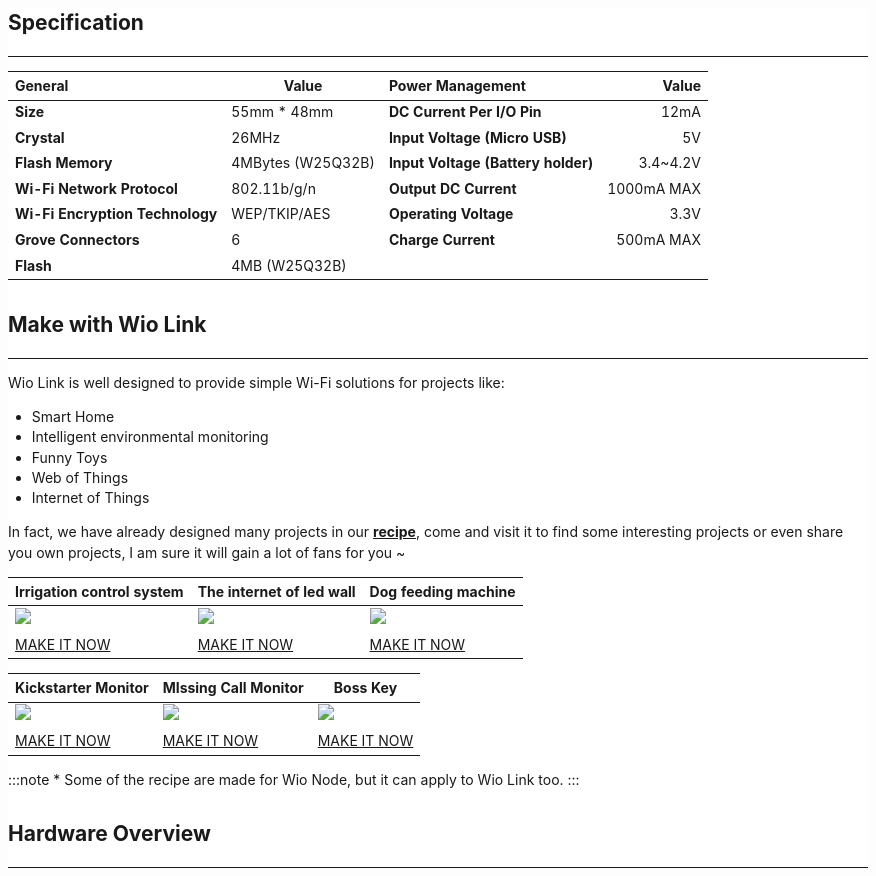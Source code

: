 ## Specification
----
|General|Value|Power Management|Value|
|:---|---|:---|---:|
|**Size**|55mm * 48mm|**DC Current Per I/O Pin**|12mA|
|**Crystal**|26MHz|**Input Voltage (Micro USB)**| 5V|
|**Flash Memory**|4MBytes (W25Q32B)|**Input Voltage (Battery holder)**|3.4~4.2V|
|**Wi-Fi Network Protocol**|802.11b/g/n|**Output DC Current**|1000mA MAX
|**Wi-Fi Encryption Technology**|WEP/TKIP/AES|**Operating Voltage**|3.3V|
|**Grove Connectors**|6 |**Charge Current**|500mA MAX|
|**Flash**|	4MB (W25Q32B)|

## Make with Wio Link
----
Wio Link is well designed to provide simple Wi-Fi solutions for projects like:

- Smart Home
- Intelligent environmental monitoring
- Funny Toys
- Web of Things
- Internet of Things



In fact, we have already designed many projects in our [**recipe**](https://community.seeedstudio.com/projects.html?t=Wio), come and visit it to find some interesting projects or even share you own projects, I am sure it will gain a lot of fans for you ~

|Irrigation control system |The internet of led wall | Dog feeding machine|
|---|---|---|
|![](https://files.seeedstudio.com/wiki/Wio_Node/pictures/2.png)|![](https://files.seeedstudio.com/wiki/Wio_Node/pictures/1.png)|![](https://files.seeedstudio.com/wiki/Wio_Node/pictures/3.png)|
|[MAKE IT NOW](https://community.seeedstudio.com/project_detail.html?id=1274)    |[MAKE IT NOW](https://community.seeedstudio.com/project_detail.html?id=1594) |[MAKE IT NOW](https://community.seeedstudio.com/project_detail.html?id=1066)|

|Kickstarter Monitor|MIssing Call Monitor|Boss Key|
|---|---|---|
|![](https://files.seeedstudio.com/wiki/Wio_Node/pictures/4.png)|![](https://files.seeedstudio.com/wiki/Wio_Node/pictures/5.png)|![](https://files.seeedstudio.com/wiki/Wio_Node/pictures/6.png)|
|[MAKE IT NOW](https://community.seeedstudio.com/project_detail.html?id=1081)    |[MAKE IT NOW](https://community.seeedstudio.com/project_detail.html?id=1059) |[MAKE IT NOW](https://community.seeedstudio.com/project_detail.html?id=1077)|

:::note
       * Some of the recipe are made for Wio Node, but it can apply to Wio Link too.
:::
## Hardware Overview
---
